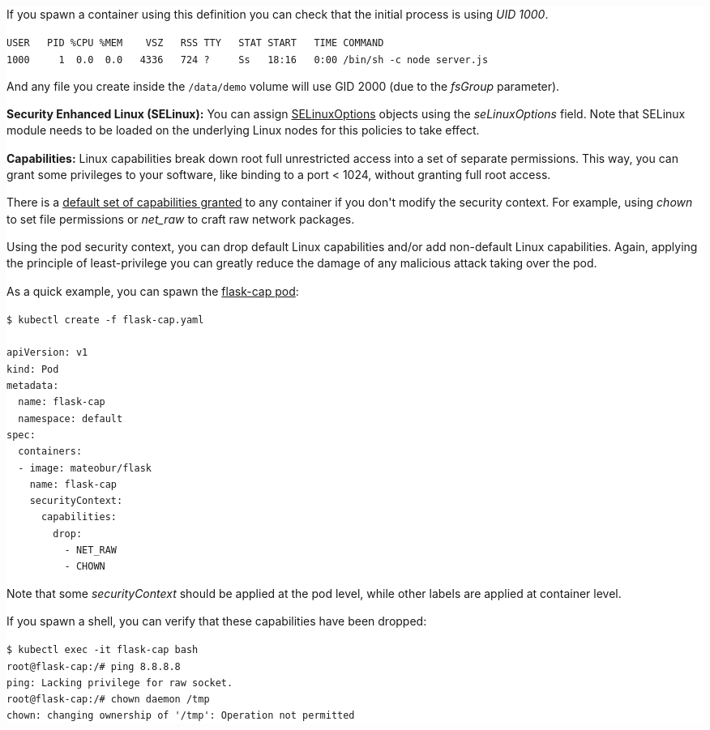 If you spawn a container using this definition you can check that the initial process is using *UID 1000*.

    USER   PID %CPU %MEM    VSZ   RSS TTY   STAT START   TIME COMMAND
    1000     1  0.0  0.0   4336   724 ?     Ss   18:16   0:00 /bin/sh -c node server.js

And any file you create inside the `/data/demo` volume will use GID 2000 (due to the *fsGroup* parameter).

**Security Enhanced Linux (SELinux):** You can assign <a href="https://kubernetes.io/docs/reference/generated/kubernetes-api/v1.9/#selinuxoptions-v1-core" target="_blank">SELinuxOptions</a> objects using the *seLinuxOptions* field. Note that SELinux module needs to be loaded on the underlying Linux nodes for this policies to take effect.

**Capabilities:** Linux capabilities break down root full unrestricted access into a set of separate permissions. This way, you can grant some privileges to your software, like binding to a port < 1024, without granting full root access.

There is a <a href="https://docs.docker.com/engine/reference/run/#runtime-privilege-and-linux-capabilities" target="_blank">default set of capabilities granted</a> to any container if you don't modify the security context. For example, using *chown* to set file permissions or *net_raw* to craft raw network packages.

Using the pod security context, you can drop default Linux capabilities and/or add non-default Linux capabilities. Again, applying the principle of least-privilege you can greatly reduce the damage of any malicious attack taking over the pod.

As a quick example, you can spawn the <a href="https://github.com/mateobur/kubernetes-securityguide/blob/master/capabilities/flask-cap.yaml" target="_blank">flask-cap pod</a>:

    $ kubectl create -f flask-cap.yaml

    apiVersion: v1
    kind: Pod
    metadata:
      name: flask-cap
      namespace: default
    spec:
      containers:
      - image: mateobur/flask
        name: flask-cap
        securityContext:
          capabilities:
            drop:
              - NET_RAW
              - CHOWN

Note that some *securityContext* should be applied at the pod level, while other labels are applied at container level.

If you spawn a shell, you can verify that these capabilities have been dropped:

    $ kubectl exec -it flask-cap bash
    root@flask-cap:/# ping 8.8.8.8
    ping: Lacking privilege for raw socket.
    root@flask-cap:/# chown daemon /tmp
    chown: changing ownership of '/tmp': Operation not permitted
